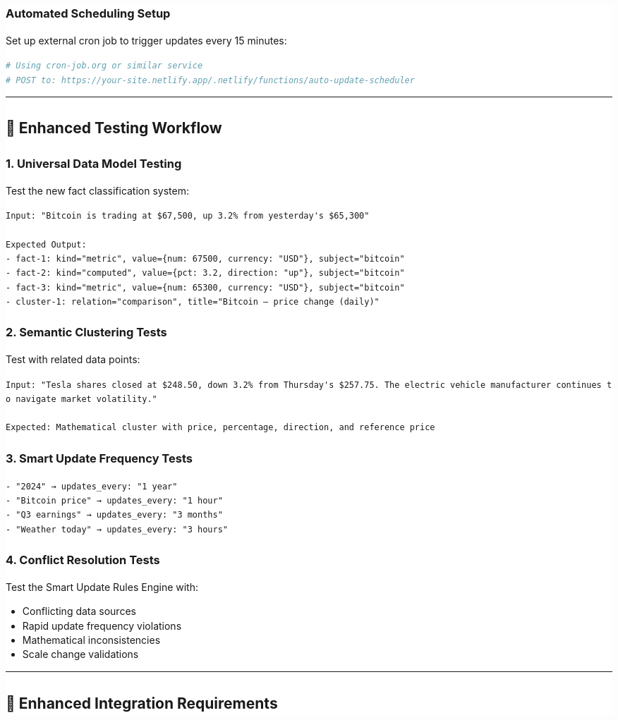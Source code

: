 ### Automated Scheduling Setup
Set up external cron job to trigger updates every 15 minutes:
```bash
# Using cron-job.org or similar service
# POST to: https://your-site.netlify.app/.netlify/functions/auto-update-scheduler
```

---

## 🧪 Enhanced Testing Workflow

### **1. Universal Data Model Testing**
Test the new fact classification system:
```
Input: "Bitcoin is trading at $67,500, up 3.2% from yesterday's $65,300"

Expected Output:
- fact-1: kind="metric", value={num: 67500, currency: "USD"}, subject="bitcoin"
- fact-2: kind="computed", value={pct: 3.2, direction: "up"}, subject="bitcoin" 
- fact-3: kind="metric", value={num: 65300, currency: "USD"}, subject="bitcoin"
- cluster-1: relation="comparison", title="Bitcoin — price change (daily)"
```

### **2. Semantic Clustering Tests**
Test with related data points:
```
Input: "Tesla shares closed at $248.50, down 3.2% from Thursday's $257.75. The electric vehicle manufacturer continues to navigate market volatility."

Expected: Mathematical cluster with price, percentage, direction, and reference price
```

### **3. Smart Update Frequency Tests**
```
- "2024" → updates_every: "1 year"
- "Bitcoin price" → updates_every: "1 hour" 
- "Q3 earnings" → updates_every: "3 months"
- "Weather today" → updates_every: "3 hours"
```

### **4. Conflict Resolution Tests**
Test the Smart Update Rules Engine with:
- Conflicting data sources
- Rapid update frequency violations
- Mathematical inconsistencies
- Scale change validations

---

## 🔌 Enhanced Integration Requirements
